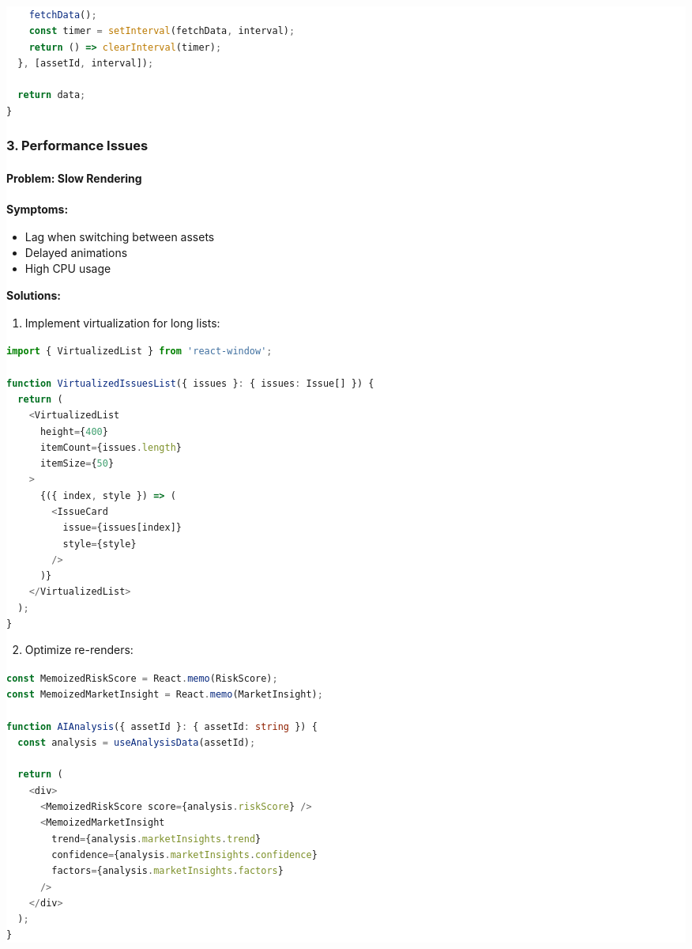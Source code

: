 ```typescript
    fetchData();
    const timer = setInterval(fetchData, interval);
    return () => clearInterval(timer);
  }, [assetId, interval]);
  
  return data;
}
```

### 3. Performance Issues

#### Problem: Slow Rendering
**Symptoms:**
- Lag when switching between assets
- Delayed animations
- High CPU usage

**Solutions:**
1. Implement virtualization for long lists:
```typescript
import { VirtualizedList } from 'react-window';

function VirtualizedIssuesList({ issues }: { issues: Issue[] }) {
  return (
    <VirtualizedList
      height={400}
      itemCount={issues.length}
      itemSize={50}
    >
      {({ index, style }) => (
        <IssueCard
          issue={issues[index]}
          style={style}
        />
      )}
    </VirtualizedList>
  );
}
```

2. Optimize re-renders:
```typescript
const MemoizedRiskScore = React.memo(RiskScore);
const MemoizedMarketInsight = React.memo(MarketInsight);

function AIAnalysis({ assetId }: { assetId: string }) {
  const analysis = useAnalysisData(assetId);
  
  return (
    <div>
      <MemoizedRiskScore score={analysis.riskScore} />
      <MemoizedMarketInsight
        trend={analysis.marketInsights.trend}
        confidence={analysis.marketInsights.confidence}
        factors={analysis.marketInsights.factors}
      />
    </div>
  );
}
```
